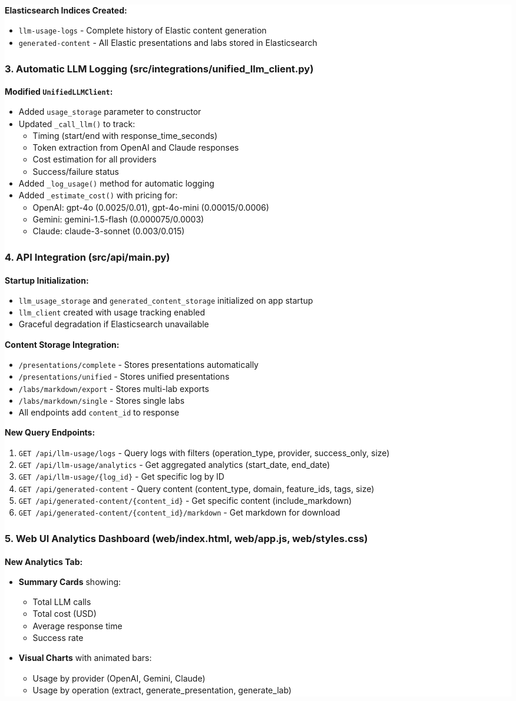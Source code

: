 **Elasticsearch Indices Created:**
- `llm-usage-logs` - Complete history of Elastic content generation
- `generated-content` - All Elastic presentations and labs stored in Elasticsearch

### 3. Automatic LLM Logging (src/integrations/unified_llm_client.py)
**Modified `UnifiedLLMClient`:**
- Added `usage_storage` parameter to constructor
- Updated `_call_llm()` to track:
  - Timing (start/end with response_time_seconds)
  - Token extraction from OpenAI and Claude responses
  - Cost estimation for all providers
  - Success/failure status
- Added `_log_usage()` method for automatic logging
- Added `_estimate_cost()` with pricing for:
  - OpenAI: gpt-4o ($0.0025/$0.01), gpt-4o-mini ($0.00015/$0.0006)
  - Gemini: gemini-1.5-flash ($0.000075/$0.0003)
  - Claude: claude-3-sonnet ($0.003/$0.015)

### 4. API Integration (src/api/main.py)
**Startup Initialization:**
- `llm_usage_storage` and `generated_content_storage` initialized on app startup
- `llm_client` created with usage tracking enabled
- Graceful degradation if Elasticsearch unavailable

**Content Storage Integration:**
- `/presentations/complete` - Stores presentations automatically
- `/presentations/unified` - Stores unified presentations
- `/labs/markdown/export` - Stores multi-lab exports
- `/labs/markdown/single` - Stores single labs
- All endpoints add `content_id` to response

**New Query Endpoints:**
1. `GET /api/llm-usage/logs` - Query logs with filters (operation_type, provider, success_only, size)
2. `GET /api/llm-usage/analytics` - Get aggregated analytics (start_date, end_date)
3. `GET /api/llm-usage/{log_id}` - Get specific log by ID
4. `GET /api/generated-content` - Query content (content_type, domain, feature_ids, tags, size)
5. `GET /api/generated-content/{content_id}` - Get specific content (include_markdown)
6. `GET /api/generated-content/{content_id}/markdown` - Get markdown for download

### 5. Web UI Analytics Dashboard (web/index.html, web/app.js, web/styles.css)
**New Analytics Tab:**
- **Summary Cards** showing:
  - Total LLM calls
  - Total cost (USD)
  - Average response time
  - Success rate

- **Visual Charts** with animated bars:
  - Usage by provider (OpenAI, Gemini, Claude)
  - Usage by operation (extract, generate_presentation, generate_lab)
